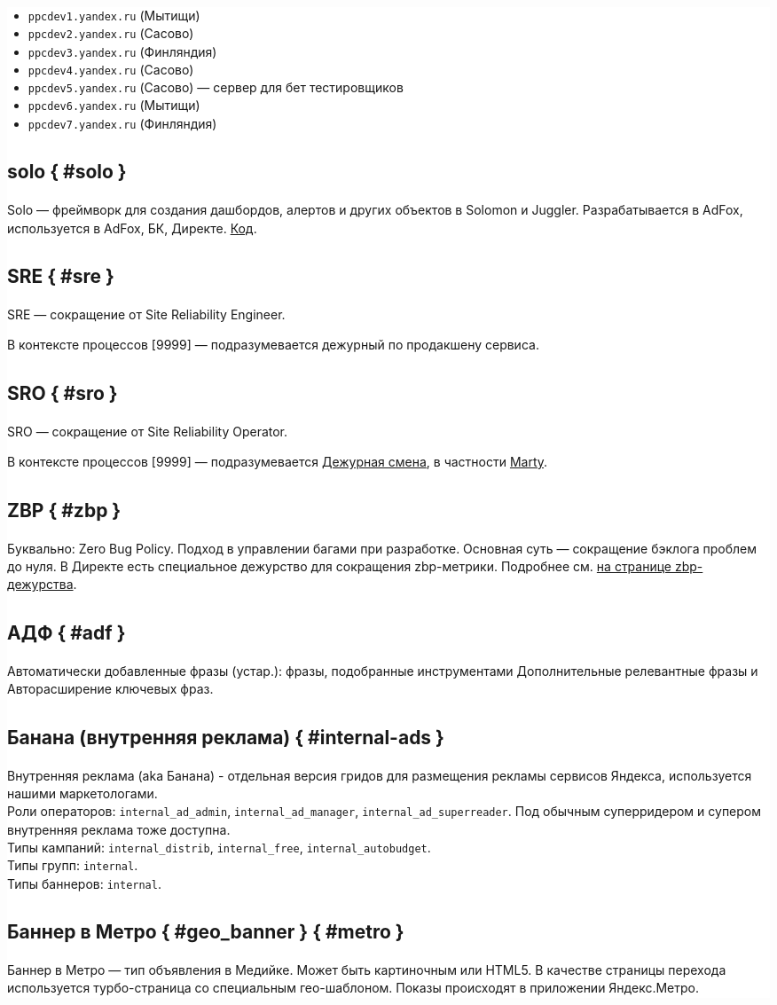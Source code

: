 - `ppcdev1.yandex.ru` (Мытищи)
- `ppcdev2.yandex.ru` (Сасово)
- `ppcdev3.yandex.ru` (Финляндия)
- `ppcdev4.yandex.ru` (Сасово)
- `ppcdev5.yandex.ru` (Сасово) — сервер для бет тестировщиков
- `ppcdev6.yandex.ru` (Мытищи)
- `ppcdev7.yandex.ru` (Финляндия)


## solo { #solo }
Solo — фреймворк для создания дашбордов, алертов и других объектов в Solomon и Juggler. Разрабатывается в AdFox, используется в AdFox, БК, Директе.
[Код](https://a.yandex-team.ru/arc/trunk/arcadia/library/python/monitoring/solo).

## SRE { #sre }
SRE — cокращение от Site Reliability Engineer.

В контексте процессов \[9999\] — подразумевается дежурный по продакшену сервиса.

## SRO { #sro }
SRO — сокращение от Site Reliability Operator.

В контексте процессов \[9999\] — подразумевается [Дежурная смена](https://wiki.yandex-team.ru/jandekspoisk/sepe/dezhurnajasmena/), в частности [Marty](#marty).

## ZBP { #zbp }
Буквально: Zero Bug Policy. Подход в управлении багами при разработке.
Основная суть — сокращение бэклога проблем до нуля.
В Директе есть специальное дежурство для сокращения zbp-метрики. Подробнее см. [на странице zbp-дежурства](https://wiki.yandex-team.ru/direct/development/zbp-duty/).


## АДФ { #adf }
Автоматически добавленные фразы (устар.): фразы, подобранные инструментами Дополнительные релевантные фразы и Авторасширение ключевых фраз.


## Банана (внутренняя реклама) { #internal-ads }
Внутренняя реклама (aka Банана) - отдельная версия гридов для размещения рекламы сервисов Яндекса, используется нашими маркетологами. <br/>
Роли операторов: `internal_ad_admin`, `internal_ad_manager`, `internal_ad_superreader`. Под обычным суперридером и супером внутренняя реклама тоже доступна. <br/>
Типы кампаний: `internal_distrib`, `internal_free`, `internal_autobudget`. <br/>
Типы групп: `internal`. <br/>
Типы баннеров: `internal`.

## Баннер в Метро { #geo_banner } { #metro }
Баннер в Метро — тип объявления в Медийке. Может быть картиночным или HTML5. В качестве страницы перехода используется турбо-страница со специальным гео-шаблоном. Показы происходят в приложении Яндекс.Метро.
